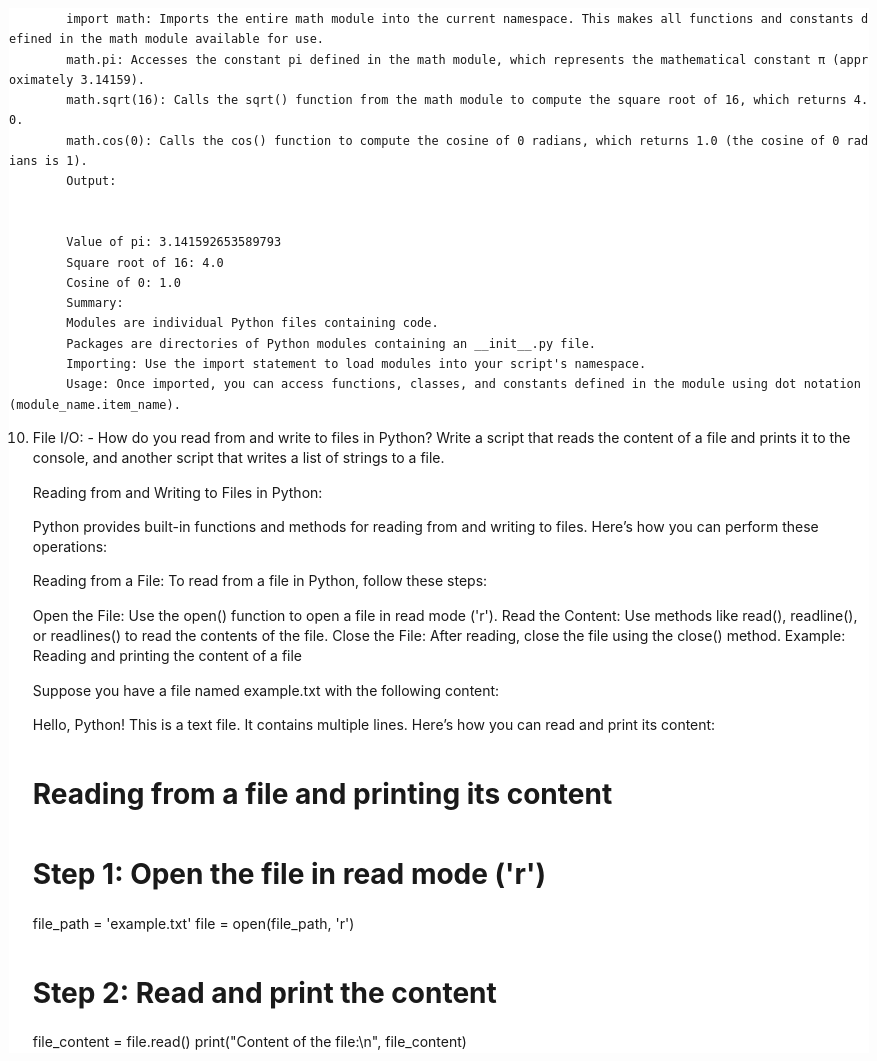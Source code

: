             import math: Imports the entire math module into the current namespace. This makes all functions and constants defined in the math module available for use.
            math.pi: Accesses the constant pi defined in the math module, which represents the mathematical constant π (approximately 3.14159).
            math.sqrt(16): Calls the sqrt() function from the math module to compute the square root of 16, which returns 4.0.
            math.cos(0): Calls the cos() function to compute the cosine of 0 radians, which returns 1.0 (the cosine of 0 radians is 1).
            Output:


            Value of pi: 3.141592653589793
            Square root of 16: 4.0
            Cosine of 0: 1.0
            Summary:
            Modules are individual Python files containing code.
            Packages are directories of Python modules containing an __init__.py file.
            Importing: Use the import statement to load modules into your script's namespace.
            Usage: Once imported, you can access functions, classes, and constants defined in the module using dot notation (module_name.item_name).

10.   File I/O:
    - How do you read from and write to files in Python? Write a script that reads the content of a file and prints it to the console, and another script that writes a list of strings to a file.

         Reading from and Writing to Files in Python:

         Python provides built-in functions and methods for reading from and writing to files. Here’s how you can perform these operations:

         Reading from a File:
         To read from a file in Python, follow these steps:

         Open the File: Use the open() function to open a file in read mode ('r').
         Read the Content: Use methods like read(), readline(), or readlines() to read the contents of the file.
         Close the File: After reading, close the file using the close() method.
         Example: Reading and printing the content of a file

         Suppose you have a file named example.txt with the following content:

         Hello, Python!
         This is a text file.
         It contains multiple lines.
         Here’s how you can read and print its content:

       
         # Reading from a file and printing its content

         # Step 1: Open the file in read mode ('r')
         file_path = 'example.txt'
         file = open(file_path, 'r')

         # Step 2: Read and print the content
         file_content = file.read()
         print("Content of the file:\n", file_content)

